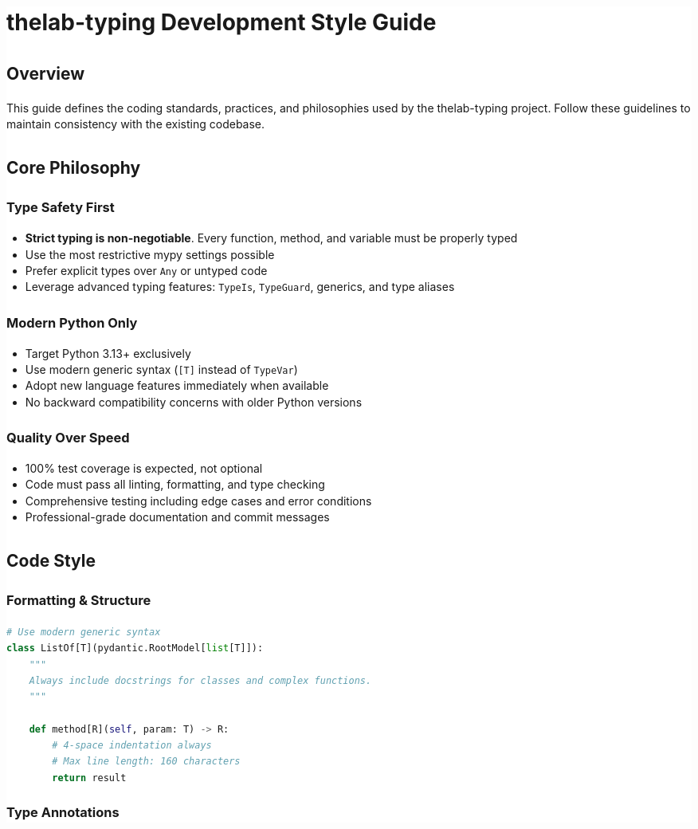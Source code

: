 # thelab-typing Development Style Guide

## Overview

This guide defines the coding standards, practices, and philosophies used by the thelab-typing project. Follow these guidelines to maintain consistency with the existing codebase.

## Core Philosophy

### Type Safety First

- **Strict typing is non-negotiable**. Every function, method, and variable must be properly typed
- Use the most restrictive mypy settings possible
- Prefer explicit types over `Any` or untyped code
- Leverage advanced typing features: `TypeIs`, `TypeGuard`, generics, and type aliases

### Modern Python Only

- Target Python 3.13+ exclusively
- Use modern generic syntax (`[T]` instead of `TypeVar`)
- Adopt new language features immediately when available
- No backward compatibility concerns with older Python versions

### Quality Over Speed

- 100% test coverage is expected, not optional
- Code must pass all linting, formatting, and type checking
- Comprehensive testing including edge cases and error conditions
- Professional-grade documentation and commit messages

## Code Style

### Formatting & Structure

```python
# Use modern generic syntax
class ListOf[T](pydantic.RootModel[list[T]]):
    """
    Always include docstrings for classes and complex functions.
    """

    def method[R](self, param: T) -> R:
        # 4-space indentation always
        # Max line length: 160 characters
        return result
```

### Type Annotations
